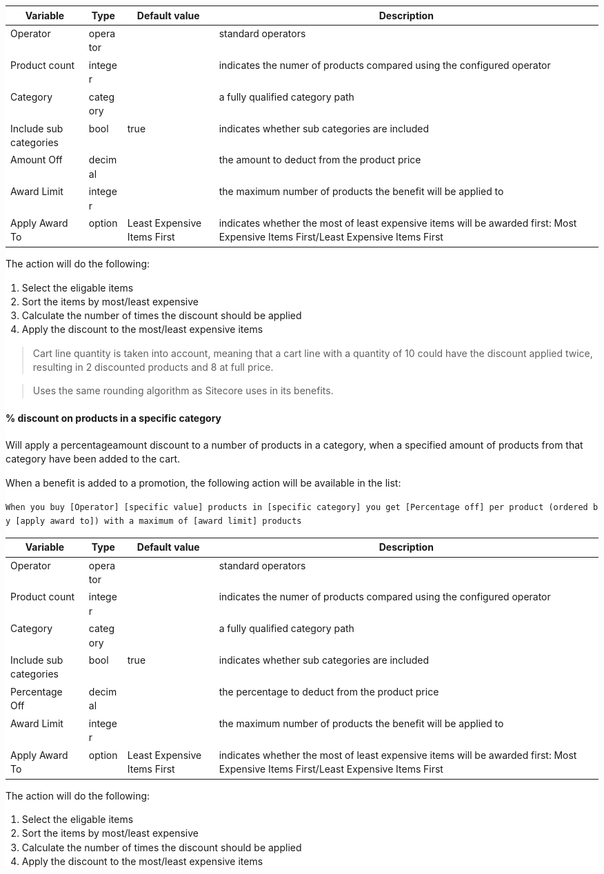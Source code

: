 | Variable              | Type        | Default value  |Description                     |
| -------------         |-------------| -----          | --------                       |
|Operator               |operator     |                |standard operators              |
|Product count          |integer      |                |indicates the numer of products compared using the configured operator|
|Category               |category     |                |a fully qualified category path|
|Include sub categories |bool         | true           |indicates whether sub categories are included|
|Amount Off             |decimal      |                |the amount to deduct from the product price|
|Award Limit            |integer      |                |the maximum number of products the benefit will be applied to|
|Apply Award To         |option       |Least Expensive Items First |indicates whether the most of least expensive items will be awarded first: Most Expensive Items First/Least Expensive Items First|

The action will do the following:

1. Select the eligable items
2. Sort the items by most/least expensive
3. Calculate the number of times the discount should be applied 
4. Apply the discount to the most/least expensive items

> Cart line quantity is taken into account, meaning that a cart line with a quantity of 10 could have the discount applied twice, resulting in 2 discounted products and 8 at full price.

> Uses the same rounding algorithm as Sitecore uses in its benefits.

#### % discount on products in a specific category
Will apply a percentageamount discount to a number of products in a category, when a specified amount of products from that category have been added to the cart.

When a benefit is added to a promotion, the following action will be available in the list:

`When you buy [Operator] [specific value] products in [specific category] you get [Percentage off] per product (ordered by [apply award to]) with a maximum of [award limit] products`

| Variable              | Type        | Default value  |Description                     |
| -------------         |-------------| -----          | --------                       |
|Operator               |operator     |                |standard operators              |
|Product count          |integer      |                |indicates the numer of products compared using the configured operator|
|Category               |category     |                |a fully qualified category path|
|Include sub categories |bool         | true           |indicates whether sub categories are included|
|Percentage Off         |decimal      |                |the percentage to deduct from the product price|
|Award Limit            |integer      |                |the maximum number of products the benefit will be applied to|
|Apply Award To         |option       |Least Expensive Items First |indicates whether the most of least expensive items will be awarded first: Most Expensive Items First/Least Expensive Items First|

The action will do the following:

1. Select the eligable items
2. Sort the items by most/least expensive
3. Calculate the number of times the discount should be applied 
4. Apply the discount to the most/least expensive items
